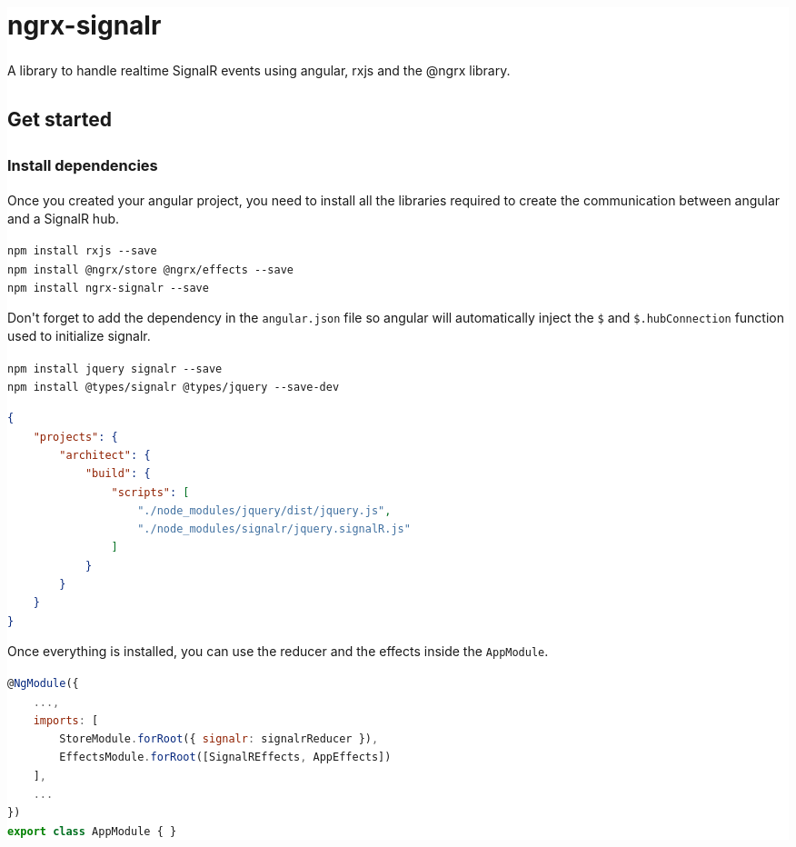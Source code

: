 # ngrx-signalr

A library to handle realtime SignalR events using angular, rxjs and the @ngrx library.

## Get started

### Install dependencies

Once you created your angular project, you need to install all the libraries required to create the communication between angular and a SignalR hub.

```
npm install rxjs --save
npm install @ngrx/store @ngrx/effects --save
npm install ngrx-signalr --save
```

Don't forget to add the dependency in the `angular.json` file so angular will automatically inject the `$` and `$.hubConnection` function used to initialize signalr.

```
npm install jquery signalr --save
npm install @types/signalr @types/jquery --save-dev
```

```json
{
    "projects": {
        "architect": {
            "build": {
                "scripts": [
                    "./node_modules/jquery/dist/jquery.js",
                    "./node_modules/signalr/jquery.signalR.js"
                ]
            }
        }
    }
}
```

Once everything is installed, you can use the reducer and the effects inside the `AppModule`.

```js
@NgModule({
    ...,
    imports: [
        StoreModule.forRoot({ signalr: signalrReducer }),
        EffectsModule.forRoot([SignalREffects, AppEffects])
    ],
    ...
})
export class AppModule { }
```
